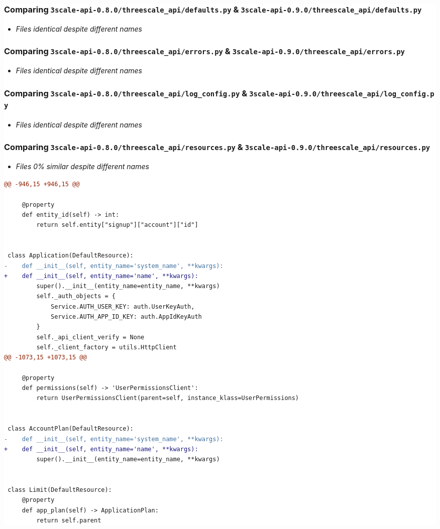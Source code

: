 ### Comparing `3scale-api-0.8.0/threescale_api/defaults.py` & `3scale-api-0.9.0/threescale_api/defaults.py`

 * *Files identical despite different names*

### Comparing `3scale-api-0.8.0/threescale_api/errors.py` & `3scale-api-0.9.0/threescale_api/errors.py`

 * *Files identical despite different names*

### Comparing `3scale-api-0.8.0/threescale_api/log_config.py` & `3scale-api-0.9.0/threescale_api/log_config.py`

 * *Files identical despite different names*

### Comparing `3scale-api-0.8.0/threescale_api/resources.py` & `3scale-api-0.9.0/threescale_api/resources.py`

 * *Files 0% similar despite different names*

```diff
@@ -946,15 +946,15 @@
 
     @property
     def entity_id(self) -> int:
         return self.entity["signup"]["account"]["id"]
 
 
 class Application(DefaultResource):
-    def __init__(self, entity_name='system_name', **kwargs):
+    def __init__(self, entity_name='name', **kwargs):
         super().__init__(entity_name=entity_name, **kwargs)
         self._auth_objects = {
             Service.AUTH_USER_KEY: auth.UserKeyAuth,
             Service.AUTH_APP_ID_KEY: auth.AppIdKeyAuth
         }
         self._api_client_verify = None
         self._client_factory = utils.HttpClient
@@ -1073,15 +1073,15 @@
 
     @property
     def permissions(self) -> 'UserPermissionsClient':
         return UserPermissionsClient(parent=self, instance_klass=UserPermissions)
 
 
 class AccountPlan(DefaultResource):
-    def __init__(self, entity_name='system_name', **kwargs):
+    def __init__(self, entity_name='name', **kwargs):
         super().__init__(entity_name=entity_name, **kwargs)
 
 
 class Limit(DefaultResource):
     @property
     def app_plan(self) -> ApplicationPlan:
         return self.parent
```
